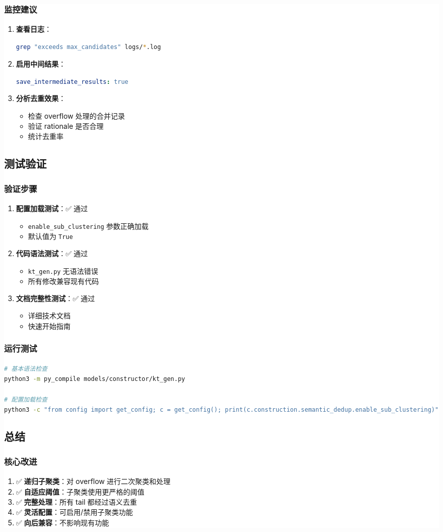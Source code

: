 ### 监控建议

1. **查看日志**：
   ```bash
   grep "exceeds max_candidates" logs/*.log
   ```

2. **启用中间结果**：
   ```yaml
   save_intermediate_results: true
   ```

3. **分析去重效果**：
   - 检查 overflow 处理的合并记录
   - 验证 rationale 是否合理
   - 统计去重率

## 测试验证

### 验证步骤

1. **配置加载测试**：✅ 通过
   - `enable_sub_clustering` 参数正确加载
   - 默认值为 `True`

2. **代码语法测试**：✅ 通过
   - `kt_gen.py` 无语法错误
   - 所有修改兼容现有代码

3. **文档完整性测试**：✅ 通过
   - 详细技术文档
   - 快速开始指南

### 运行测试

```bash
# 基本语法检查
python3 -m py_compile models/constructor/kt_gen.py

# 配置加载检查
python3 -c "from config import get_config; c = get_config(); print(c.construction.semantic_dedup.enable_sub_clustering)"
```

## 总结

### 核心改进

1. ✅ **递归子聚类**：对 overflow 进行二次聚类和处理
2. ✅ **自适应阈值**：子聚类使用更严格的阈值
3. ✅ **完整处理**：所有 tail 都经过语义去重
4. ✅ **灵活配置**：可启用/禁用子聚类功能
5. ✅ **向后兼容**：不影响现有功能
